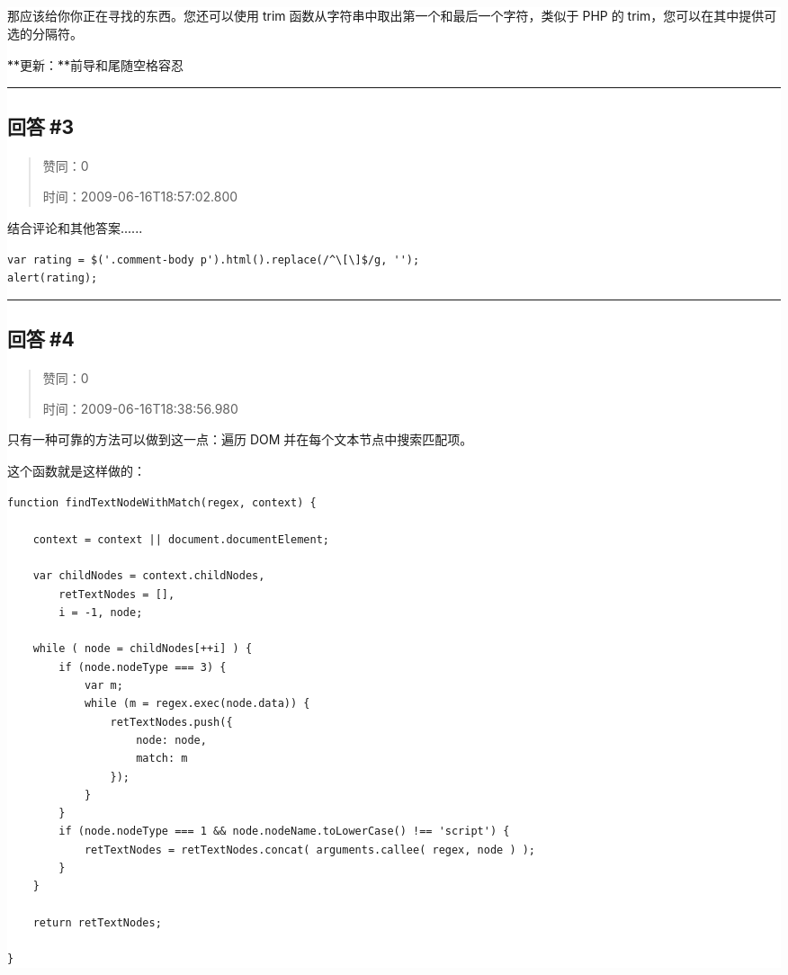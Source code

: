 那应该给你你正在寻找的东西。您还可以使用 trim 函数从字符串中取出第一个和最后一个字符，类似于 PHP 的 trim，您可以在其中提供可选的分隔符。

**更新：**前导和尾随空格容忍

* * *

## 回答 #3

> 赞同：0
> 
> 时间：2009-06-16T18:57:02.800

结合评论和其他答案......

```
var rating = $('.comment-body p').html().replace(/^\[\]$/g, '');
alert(rating); 
```

* * *

## 回答 #4

> 赞同：0
> 
> 时间：2009-06-16T18:38:56.980

只有一种可靠的方法可以做到这一点：遍历 DOM 并在每个文本节点中搜索匹配项。

这个函数就是这样做的：

```
function findTextNodeWithMatch(regex, context) {

    context = context || document.documentElement;

    var childNodes = context.childNodes,
        retTextNodes = [],
        i = -1, node;

    while ( node = childNodes[++i] ) {
        if (node.nodeType === 3) {
            var m;
            while (m = regex.exec(node.data)) {
                retTextNodes.push({
                    node: node,
                    match: m
                });
            }
        }
        if (node.nodeType === 1 && node.nodeName.toLowerCase() !== 'script') {
            retTextNodes = retTextNodes.concat( arguments.callee( regex, node ) );
        }
    }

    return retTextNodes;

} 
```
